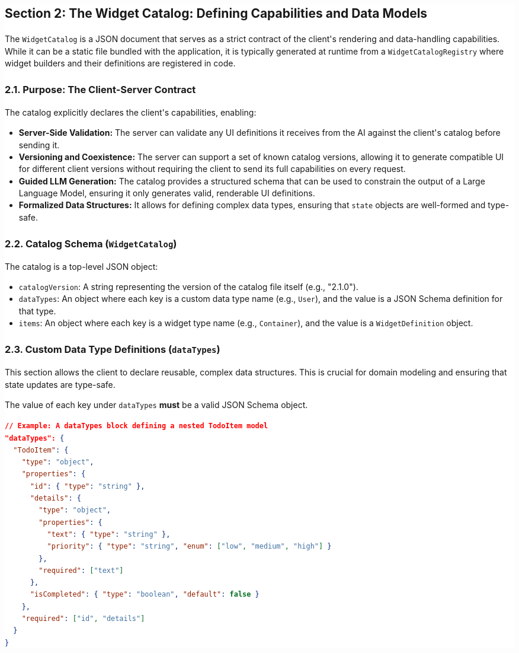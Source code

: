 ## **Section 2: The Widget Catalog: Defining Capabilities and Data Models**

The `WidgetCatalog` is a JSON document that serves as a strict contract of the client's rendering and data-handling capabilities. While it can be a static file bundled with the application, it is typically generated at runtime from a `WidgetCatalogRegistry` where widget builders and their definitions are registered in code.

### **2.1. Purpose: The Client-Server Contract**

The catalog explicitly declares the client's capabilities, enabling:

- **Server-Side Validation:** The server can validate any UI definitions it receives from the AI against the client's catalog before sending it.
- **Versioning and Coexistence:** The server can support a set of known catalog versions, allowing it to generate compatible UI for different client versions without requiring the client to send its full capabilities on every request.
- **Guided LLM Generation:** The catalog provides a structured schema that can be used to constrain the output of a Large Language Model, ensuring it only generates valid, renderable UI definitions.
- **Formalized Data Structures:** It allows for defining complex data types, ensuring that `state` objects are well-formed and type-safe.

### **2.2. Catalog Schema (`WidgetCatalog`)**

The catalog is a top-level JSON object:

- `catalogVersion`: A string representing the version of the catalog file itself (e.g., "2.1.0").
- `dataTypes`: An object where each key is a custom data type name (e.g., `User`), and the value is a JSON Schema definition for that type.
- `items`: An object where each key is a widget type name (e.g., `Container`), and the value is a `WidgetDefinition` object.

### **2.3. Custom Data Type Definitions (`dataTypes`)**

This section allows the client to declare reusable, complex data structures. This is crucial for domain modeling and ensuring that state updates are type-safe.

The value of each key under `dataTypes` **must** be a valid JSON Schema object.

```json
// Example: A dataTypes block defining a nested TodoItem model
"dataTypes": {
  "TodoItem": {
    "type": "object",
    "properties": {
      "id": { "type": "string" },
      "details": {
        "type": "object",
        "properties": {
          "text": { "type": "string" },
          "priority": { "type": "string", "enum": ["low", "medium", "high"] }
        },
        "required": ["text"]
      },
      "isCompleted": { "type": "boolean", "default": false }
    },
    "required": ["id", "details"]
  }
}
```
